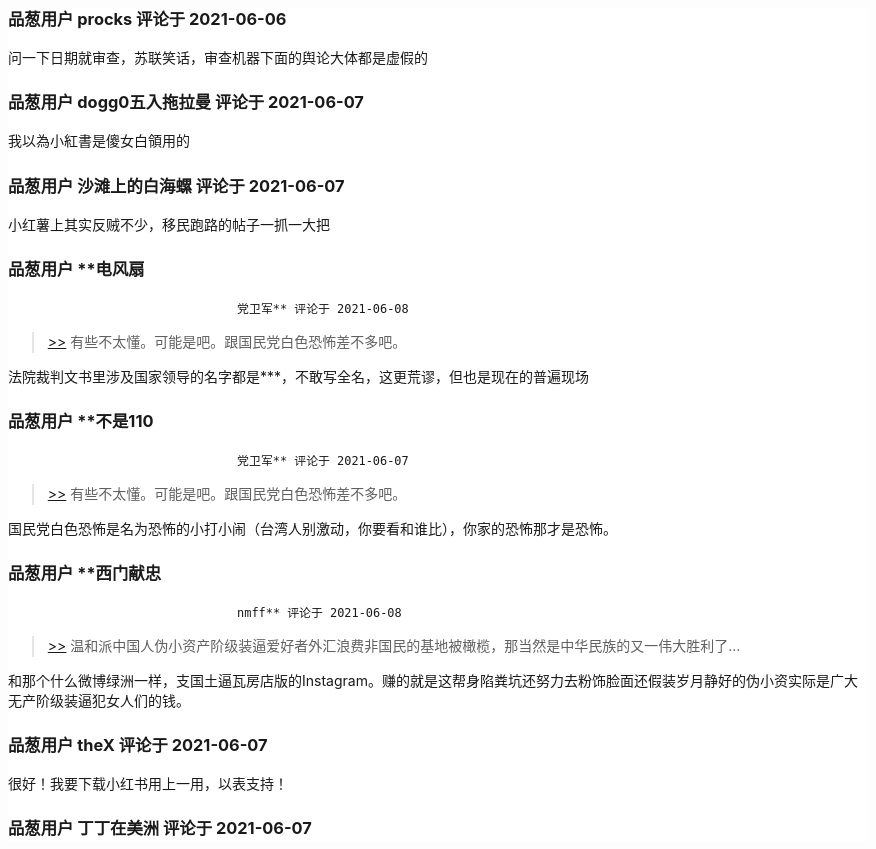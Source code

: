 
            
### 品葱用户 **procks** 评论于 2021-06-06
        
问一下日期就审查，苏联笑话，审查机器下面的舆论大体都是虚假的
        


            
### 品葱用户 **dogg0五入拖拉曼** 评论于 2021-06-07
        
我以為小紅書是傻女白領用的
        


            
### 品葱用户 **沙滩上的白海螺** 评论于 2021-06-07
        
小红薯上其实反贼不少，移民跑路的帖子一抓一大把
        


            
### 品葱用户 **电风扇				
									党卫军** 评论于 2021-06-08
        
> [\>>]( "/article/item_id-655821#") 有些不太懂。可能是吧。跟国民党白色恐怖差不多吧。

  
  
法院裁判文书里涉及国家领导的名字都是\*\*\*，不敢写全名，这更荒谬，但也是现在的普遍现场
        


            
### 品葱用户 **不是110				
									党卫军** 评论于 2021-06-07
        
> [\>>]( "/article/item_id-655821#") 有些不太懂。可能是吧。跟国民党白色恐怖差不多吧。

  
国民党白色恐怖是名为恐怖的小打小闹（台湾人别激动，你要看和谁比），你家的恐怖那才是恐怖。
        


            
### 品葱用户 **西门献忠				
									nmff** 评论于 2021-06-08
        
> [\>>]( "/article/item_id-655837#") 温和派中国人伪小资产阶级装逼爱好者外汇浪费非国民的基地被橄榄，那当然是中华民族的又一伟大胜利了...

和那个什么微博绿洲一样，支国土逼瓦房店版的Instagram。赚的就是这帮身陷粪坑还努力去粉饰脸面还假装岁月静好的伪小资实际是广大无产阶级装逼犯女人们的钱。
        


            
### 品葱用户 **theX** 评论于 2021-06-07
        
很好！我要下载小红书用上一用，以表支持！
        


            
### 品葱用户 **丁丁在美洲** 评论于 2021-06-07
        